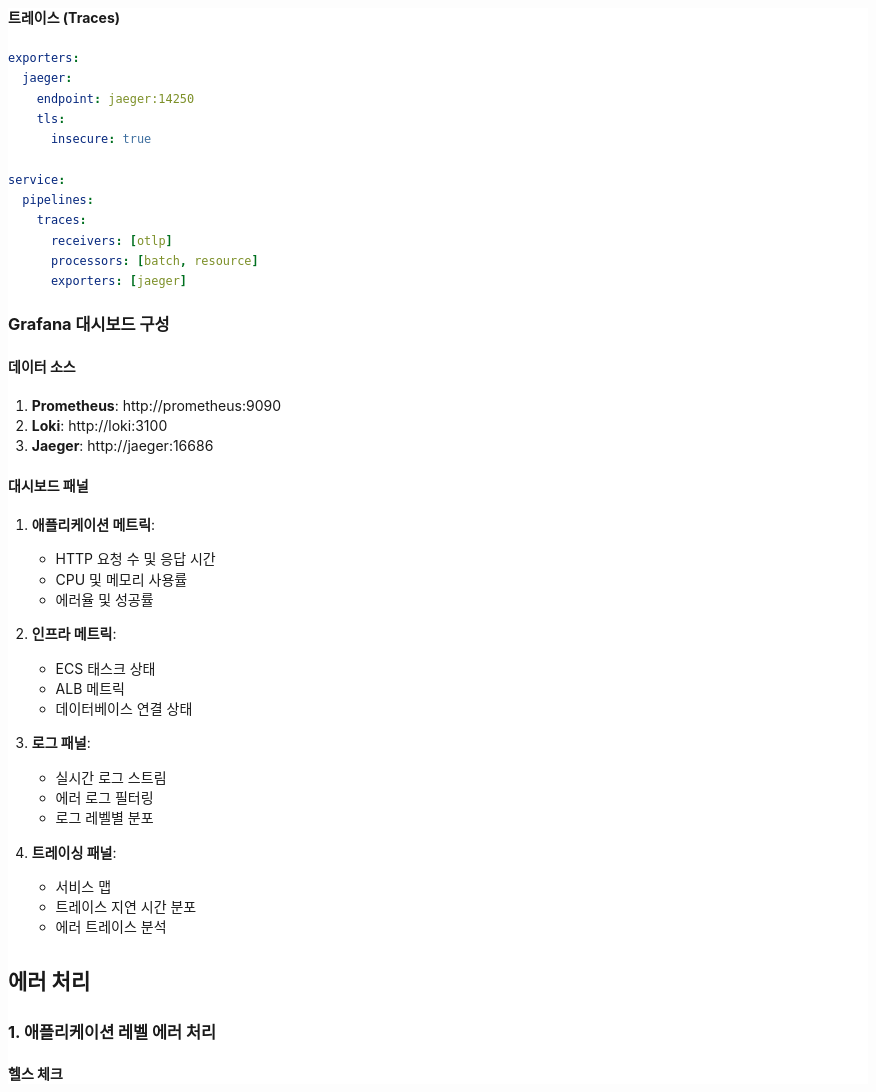 #### 트레이스 (Traces)

```yaml
exporters:
  jaeger:
    endpoint: jaeger:14250
    tls:
      insecure: true

service:
  pipelines:
    traces:
      receivers: [otlp]
      processors: [batch, resource]
      exporters: [jaeger]
```

### Grafana 대시보드 구성

#### 데이터 소스

1. **Prometheus**: http://prometheus:9090
2. **Loki**: http://loki:3100
3. **Jaeger**: http://jaeger:16686

#### 대시보드 패널

1. **애플리케이션 메트릭**:
   - HTTP 요청 수 및 응답 시간
   - CPU 및 메모리 사용률
   - 에러율 및 성공률

2. **인프라 메트릭**:
   - ECS 태스크 상태
   - ALB 메트릭
   - 데이터베이스 연결 상태

3. **로그 패널**:
   - 실시간 로그 스트림
   - 에러 로그 필터링
   - 로그 레벨별 분포

4. **트레이싱 패널**:
   - 서비스 맵
   - 트레이스 지연 시간 분포
   - 에러 트레이스 분석

## 에러 처리

### 1. 애플리케이션 레벨 에러 처리

#### 헬스 체크
